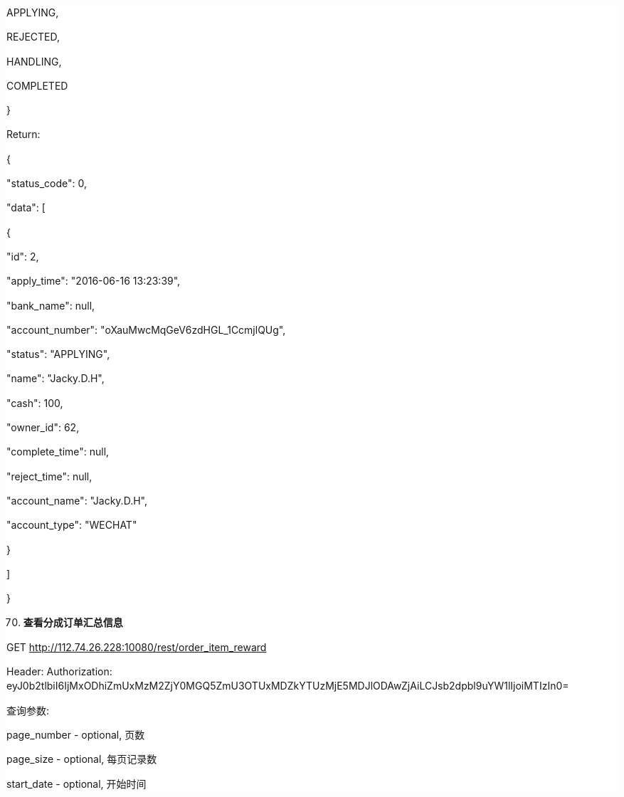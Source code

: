 APPLYING,

REJECTED,

HANDLING,

COMPLETED

}

Return:

{

"status_code": 0,

"data": [

{

"id": 2,

"apply_time": "2016-06-16 13:23:39",

"bank_name": null,

"account_number": "oXauMwcMqGeV6zdHGL_1CcmjlQUg",

"status": "APPLYING",

"name": "Jacky.D.H",

"cash": 100,

"owner_id": 62,

"complete_time": null,

"reject_time": null,

"account_name": "Jacky.D.H",

"account_type": "WECHAT"

}

]

}

70. **查看分成订单汇总信息**

GET <http://112.74.26.228:10080/rest/order_item_reward>

Header: Authorization:
eyJ0b2tlbiI6IjMxODhiZmUxMzM2ZjY0MGQ5ZmU3OTUxMDZkYTUzMjE5MDJlODAwZjAiLCJsb2dpbl9uYW1lIjoiMTIzIn0=

查询参数:

page_number - optional, 页数

page_size - optional, 每页记录数

start_date - optional, 开始时间

